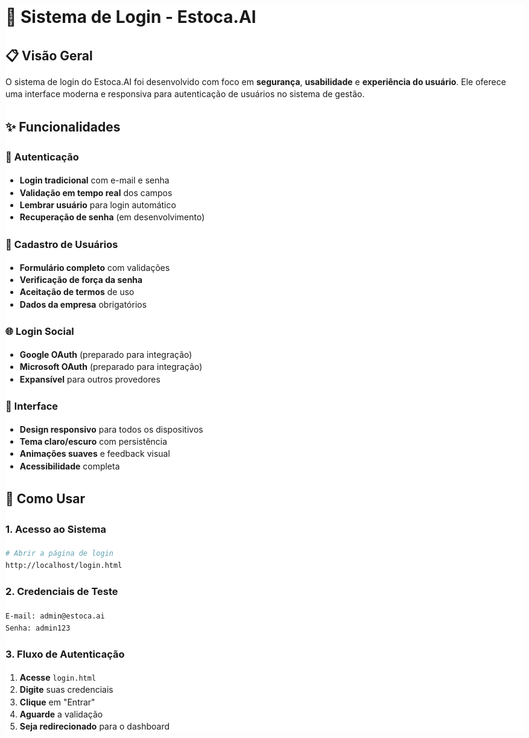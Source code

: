 # 🔐 Sistema de Login - Estoca.AI

## 📋 Visão Geral

O sistema de login do Estoca.AI foi desenvolvido com foco em **segurança**, **usabilidade** e **experiência do usuário**. Ele oferece uma interface moderna e responsiva para autenticação de usuários no sistema de gestão.

## ✨ Funcionalidades

### 🔑 Autenticação
- **Login tradicional** com e-mail e senha
- **Validação em tempo real** dos campos
- **Lembrar usuário** para login automático
- **Recuperação de senha** (em desenvolvimento)

### 👤 Cadastro de Usuários
- **Formulário completo** com validações
- **Verificação de força da senha**
- **Aceitação de termos** de uso
- **Dados da empresa** obrigatórios

### 🌐 Login Social
- **Google OAuth** (preparado para integração)
- **Microsoft OAuth** (preparado para integração)
- **Expansível** para outros provedores

### 🎨 Interface
- **Design responsivo** para todos os dispositivos
- **Tema claro/escuro** com persistência
- **Animações suaves** e feedback visual
- **Acessibilidade** completa

## 🚀 Como Usar

### 1. Acesso ao Sistema
```bash
# Abrir a página de login
http://localhost/login.html
```

### 2. Credenciais de Teste
```
E-mail: admin@estoca.ai
Senha: admin123
```

### 3. Fluxo de Autenticação
1. **Acesse** `login.html`
2. **Digite** suas credenciais
3. **Clique** em "Entrar"
4. **Aguarde** a validação
5. **Seja redirecionado** para o dashboard
